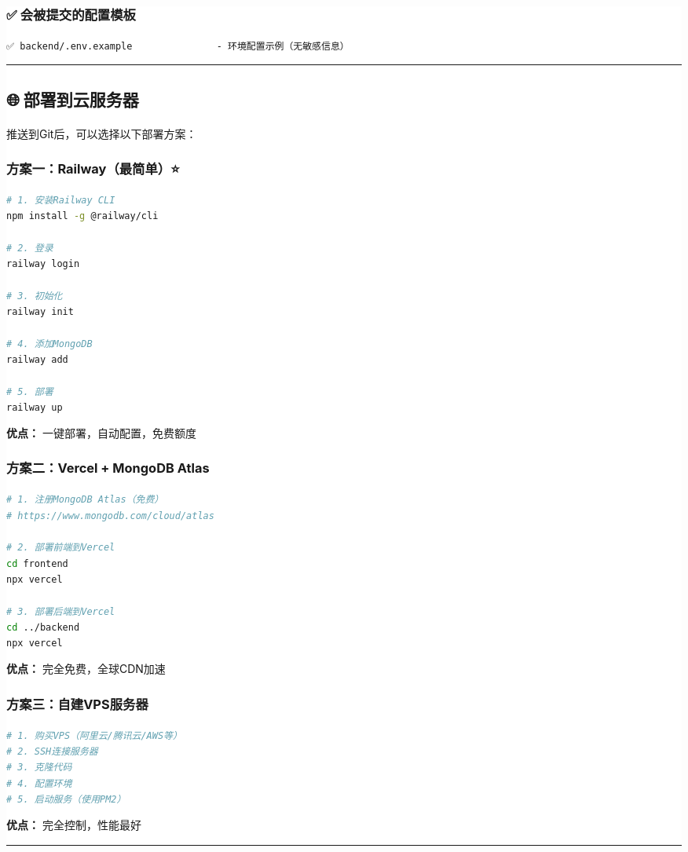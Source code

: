 ### ✅ 会被提交的配置模板
```
✅ backend/.env.example               - 环境配置示例（无敏感信息）
```

---

## 🌐 部署到云服务器

推送到Git后，可以选择以下部署方案：

### 方案一：Railway（最简单）⭐
```bash
# 1. 安装Railway CLI
npm install -g @railway/cli

# 2. 登录
railway login

# 3. 初始化
railway init

# 4. 添加MongoDB
railway add

# 5. 部署
railway up
```
**优点：** 一键部署，自动配置，免费额度

### 方案二：Vercel + MongoDB Atlas
```bash
# 1. 注册MongoDB Atlas（免费）
# https://www.mongodb.com/cloud/atlas

# 2. 部署前端到Vercel
cd frontend
npx vercel

# 3. 部署后端到Vercel
cd ../backend
npx vercel
```
**优点：** 完全免费，全球CDN加速

### 方案三：自建VPS服务器
```bash
# 1. 购买VPS（阿里云/腾讯云/AWS等）
# 2. SSH连接服务器
# 3. 克隆代码
# 4. 配置环境
# 5. 启动服务（使用PM2）
```
**优点：** 完全控制，性能最好

---